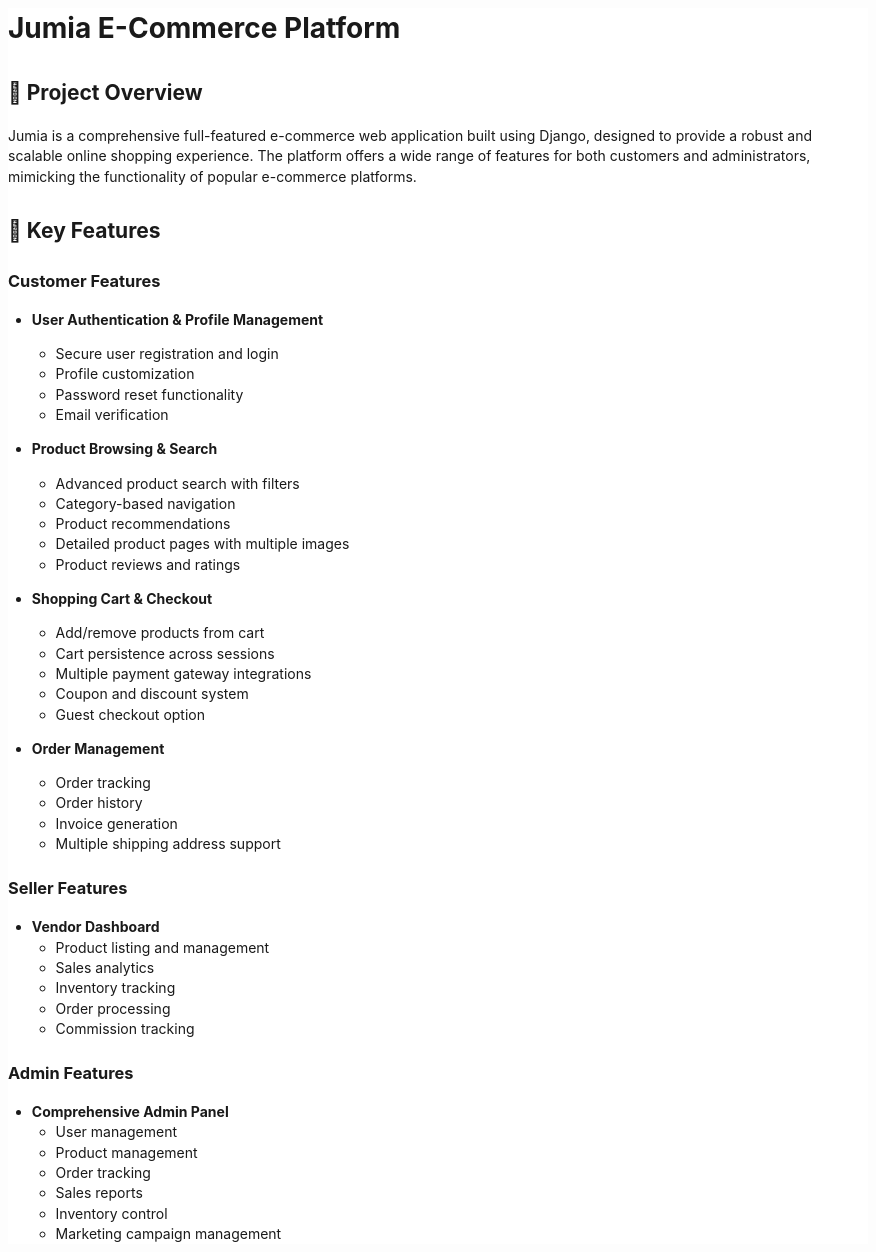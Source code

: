 # Jumia E-Commerce Platform

## 🛒 Project Overview

Jumia is a comprehensive full-featured e-commerce web application built using Django, designed to provide a robust and scalable online shopping experience. The platform offers a wide range of features for both customers and administrators, mimicking the functionality of popular e-commerce platforms.

## 🌟 Key Features

### Customer Features
- **User Authentication & Profile Management**
  - Secure user registration and login
  - Profile customization
  - Password reset functionality
  - Email verification

- **Product Browsing & Search**
  - Advanced product search with filters
  - Category-based navigation
  - Product recommendations
  - Detailed product pages with multiple images
  - Product reviews and ratings

- **Shopping Cart & Checkout**
  - Add/remove products from cart
  - Cart persistence across sessions
  - Multiple payment gateway integrations
  - Coupon and discount system
  - Guest checkout option

- **Order Management**
  - Order tracking
  - Order history
  - Invoice generation
  - Multiple shipping address support

### Seller Features
- **Vendor Dashboard**
  - Product listing and management
  - Sales analytics
  - Inventory tracking
  - Order processing
  - Commission tracking

### Admin Features
- **Comprehensive Admin Panel**
  - User management
  - Product management
  - Order tracking
  - Sales reports
  - Inventory control
  - Marketing campaign management
